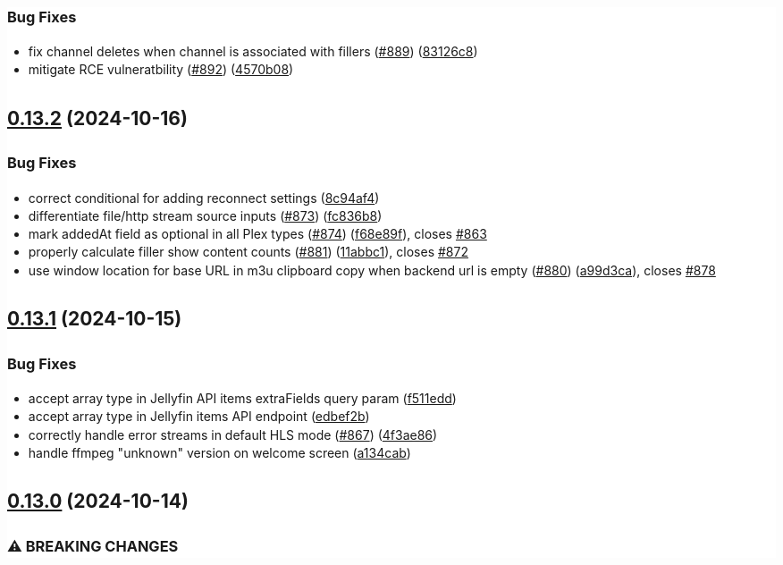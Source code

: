 
### Bug Fixes

* fix channel deletes when channel is associated with fillers ([#889](https://github.com/chrisbenincasa/tunarr/issues/889)) ([83126c8](https://github.com/chrisbenincasa/tunarr/commit/83126c865929d831f094cdd5538d7d89f3774c89))
* mitigate RCE vulneratbility ([#892](https://github.com/chrisbenincasa/tunarr/issues/892)) ([4570b08](https://github.com/chrisbenincasa/tunarr/commit/4570b08bd35083b8dbaeecfed7e6f9b1e855d7c0))

## [0.13.2](https://github.com/chrisbenincasa/tunarr/compare/v0.13.1...v0.13.2) (2024-10-16)


### Bug Fixes

* correct conditional for adding reconnect settings ([8c94af4](https://github.com/chrisbenincasa/tunarr/commit/8c94af4577cc6613b4ff82b126948ce3793d3fcb))
* differentiate file/http stream source inputs ([#873](https://github.com/chrisbenincasa/tunarr/issues/873)) ([fc836b8](https://github.com/chrisbenincasa/tunarr/commit/fc836b82ba198ae86c5b7764deb709e7834624f0))
* mark addedAt field as optional in all Plex types ([#874](https://github.com/chrisbenincasa/tunarr/issues/874)) ([f68e89f](https://github.com/chrisbenincasa/tunarr/commit/f68e89f283d1d52fe1bf1a4e0717cc3ae878abd3)), closes [#863](https://github.com/chrisbenincasa/tunarr/issues/863)
* properly calculate filler show content counts ([#881](https://github.com/chrisbenincasa/tunarr/issues/881)) ([11abbc1](https://github.com/chrisbenincasa/tunarr/commit/11abbc1dcd71011b307951c540c5e3a33c408e44)), closes [#872](https://github.com/chrisbenincasa/tunarr/issues/872)
* use window location for base URL in m3u clipboard copy when backend url is empty ([#880](https://github.com/chrisbenincasa/tunarr/issues/880)) ([a99d3ca](https://github.com/chrisbenincasa/tunarr/commit/a99d3ca3cd897f82245e86e93bb995fb0816fb32)), closes [#878](https://github.com/chrisbenincasa/tunarr/issues/878)

## [0.13.1](https://github.com/chrisbenincasa/tunarr/compare/v0.13.0...v0.13.1) (2024-10-15)


### Bug Fixes

* accept array type in Jellyfin API items extraFields query param ([f511edd](https://github.com/chrisbenincasa/tunarr/commit/f511edd55f594208240f4adee99ff80b23a32d28))
* accept array type in Jellyfin items API endpoint ([edbef2b](https://github.com/chrisbenincasa/tunarr/commit/edbef2b074377950c275430a967c7be2586b7d53))
* correctly handle error streams in default HLS mode ([#867](https://github.com/chrisbenincasa/tunarr/issues/867)) ([4f3ae86](https://github.com/chrisbenincasa/tunarr/commit/4f3ae86934a994d146b1030ef0987c56aa3c94b3))
* handle ffmpeg "unknown" version on welcome screen ([a134cab](https://github.com/chrisbenincasa/tunarr/commit/a134cab237f177143ac89174dca35fca7ca93e23))

## [0.13.0](https://github.com/chrisbenincasa/tunarr/compare/v0.12.4...v0.13.0) (2024-10-14)


### ⚠ BREAKING CHANGES
